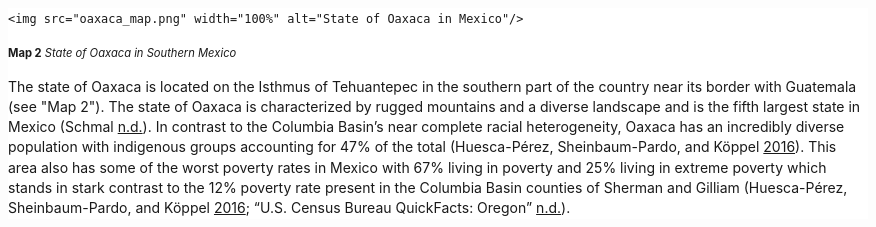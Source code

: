     <img src="oaxaca_map.png" width="100%" alt="State of Oaxaca in Mexico"/>
  </a>
  <span style="font-size: 0.8em">
    <b>Map 2</b> <i>State of Oaxaca in Southern Mexico</i>
  </span>
</div>
<p>The state of Oaxaca is located on the Isthmus of Tehuantepec in the southern part of the country near its border with Guatemala (see "Map 2"). The state of Oaxaca is characterized by rugged mountains and a diverse landscape and is the fifth largest state in Mexico <span class="citation" data-cites="schmal_history_nodate">(Schmal <a href="#ref-schmal_history_nodate" role="doc-biblioref">n.d.</a>)</span>. In contrast to the Columbia Basin’s near complete racial heterogeneity, Oaxaca has an incredibly diverse population with indigenous groups accounting for 47% of the total <span class="citation" data-cites="huesca_perez_social_2016">(Huesca-Pérez, Sheinbaum-Pardo, and Köppel <a href="#ref-huesca_perez_social_2016" role="doc-biblioref">2016</a>)</span>. This area also has some of the worst poverty rates in Mexico with 67% living in poverty and 25% living in extreme poverty which stands in stark contrast to the 12% poverty rate present in the Columbia Basin counties of Sherman and Gilliam <span class="citation" data-cites="huesca_perez_social_2016 noauthor_us_nodate">(Huesca-Pérez, Sheinbaum-Pardo, and Köppel <a href="#ref-huesca_perez_social_2016" role="doc-biblioref">2016</a>; “U.S. Census Bureau QuickFacts: Oregon” <a href="#ref-noauthor_us_nodate" role="doc-biblioref">n.d.</a>)</span>.</p>
